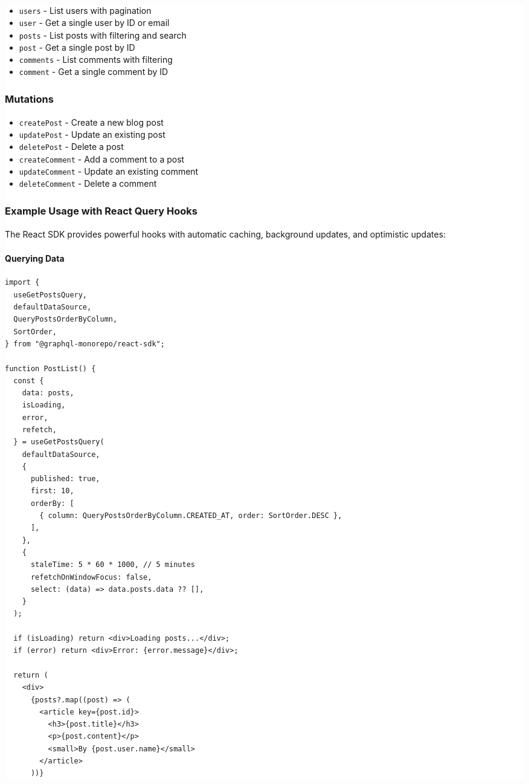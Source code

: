- `users` - List users with pagination
- `user` - Get a single user by ID or email
- `posts` - List posts with filtering and search
- `post` - Get a single post by ID
- `comments` - List comments with filtering
- `comment` - Get a single comment by ID

### Mutations

- `createPost` - Create a new blog post
- `updatePost` - Update an existing post
- `deletePost` - Delete a post
- `createComment` - Add a comment to a post
- `updateComment` - Update an existing comment
- `deleteComment` - Delete a comment

### Example Usage with React Query Hooks

The React SDK provides powerful hooks with automatic caching, background updates, and optimistic updates:

#### Querying Data

```tsx
import {
  useGetPostsQuery,
  defaultDataSource,
  QueryPostsOrderByColumn,
  SortOrder,
} from "@graphql-monorepo/react-sdk";

function PostList() {
  const {
    data: posts,
    isLoading,
    error,
    refetch,
  } = useGetPostsQuery(
    defaultDataSource,
    {
      published: true,
      first: 10,
      orderBy: [
        { column: QueryPostsOrderByColumn.CREATED_AT, order: SortOrder.DESC },
      ],
    },
    {
      staleTime: 5 * 60 * 1000, // 5 minutes
      refetchOnWindowFocus: false,
      select: (data) => data.posts.data ?? [],
    }
  );

  if (isLoading) return <div>Loading posts...</div>;
  if (error) return <div>Error: {error.message}</div>;

  return (
    <div>
      {posts?.map((post) => (
        <article key={post.id}>
          <h3>{post.title}</h3>
          <p>{post.content}</p>
          <small>By {post.user.name}</small>
        </article>
      ))}
```